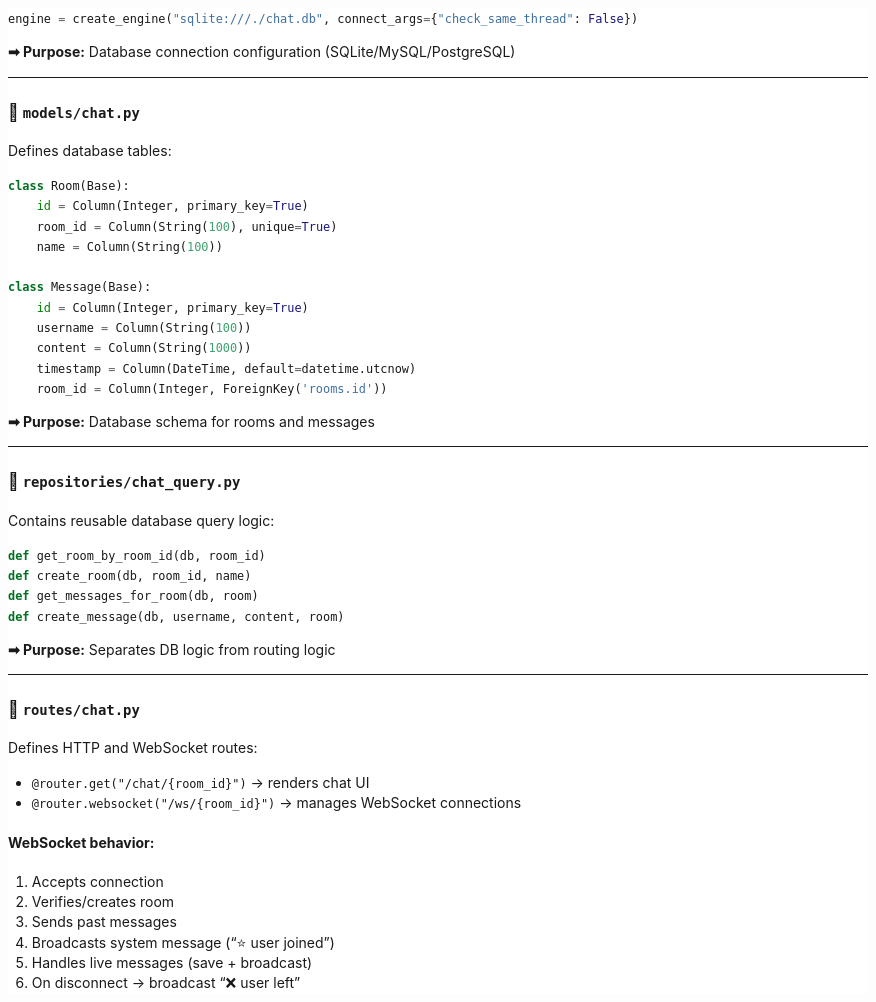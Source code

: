   ```python
  engine = create_engine("sqlite:///./chat.db", connect_args={"check_same_thread": False})
  ```

**➡ Purpose:** Database connection configuration (SQLite/MySQL/PostgreSQL)

---

### 🧩 `models/chat.py`

Defines database tables:

```python
class Room(Base):
    id = Column(Integer, primary_key=True)
    room_id = Column(String(100), unique=True)
    name = Column(String(100))

class Message(Base):
    id = Column(Integer, primary_key=True)
    username = Column(String(100))
    content = Column(String(1000))
    timestamp = Column(DateTime, default=datetime.utcnow)
    room_id = Column(Integer, ForeignKey('rooms.id'))
```

**➡ Purpose:** Database schema for rooms and messages

---

### 🧩 `repositories/chat_query.py`

Contains reusable database query logic:

```python
def get_room_by_room_id(db, room_id)
def create_room(db, room_id, name)
def get_messages_for_room(db, room)
def create_message(db, username, content, room)
```

**➡ Purpose:** Separates DB logic from routing logic

---

### 🧩 `routes/chat.py`

Defines HTTP and WebSocket routes:

* `@router.get("/chat/{room_id}")` → renders chat UI
* `@router.websocket("/ws/{room_id}")` → manages WebSocket connections

#### WebSocket behavior:

1. Accepts connection
2. Verifies/creates room
3. Sends past messages
4. Broadcasts system message (“⭐ user joined”)
5. Handles live messages (save + broadcast)
6. On disconnect → broadcast “❌ user left”
